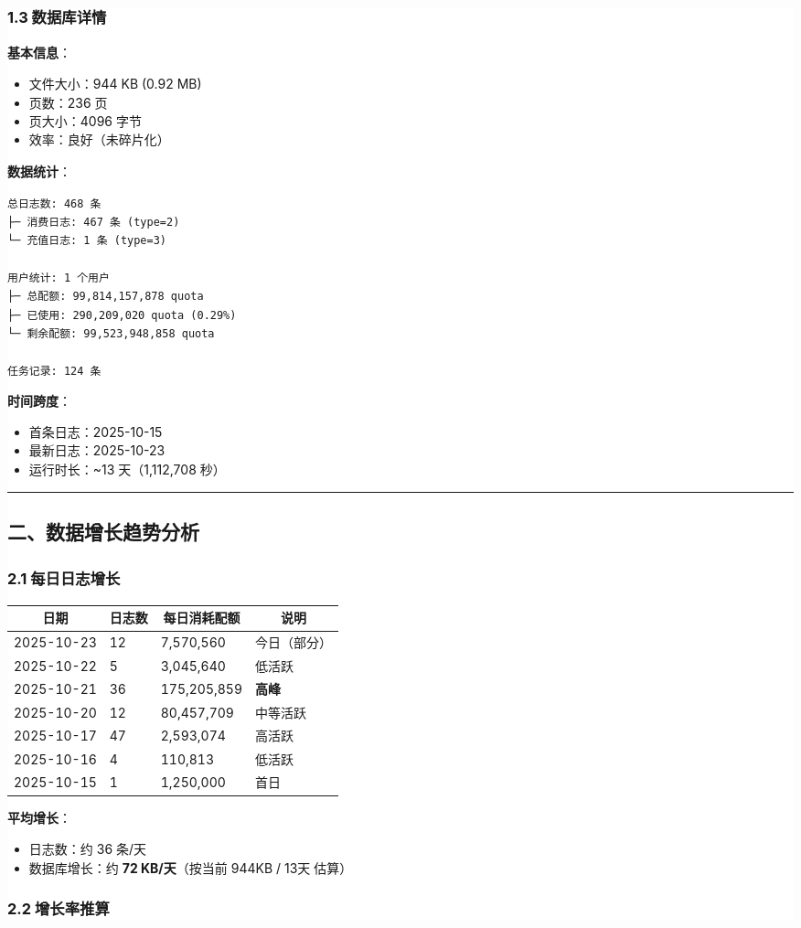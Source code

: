### 1.3 数据库详情

**基本信息**：
- 文件大小：944 KB (0.92 MB)
- 页数：236 页
- 页大小：4096 字节
- 效率：良好（未碎片化）

**数据统计**：
```
总日志数: 468 条
├─ 消费日志: 467 条 (type=2)
└─ 充值日志: 1 条 (type=3)

用户统计: 1 个用户
├─ 总配额: 99,814,157,878 quota
├─ 已使用: 290,209,020 quota (0.29%)
└─ 剩余配额: 99,523,948,858 quota

任务记录: 124 条
```

**时间跨度**：
- 首条日志：2025-10-15
- 最新日志：2025-10-23
- 运行时长：~13 天（1,112,708 秒）

---

## 二、数据增长趋势分析

### 2.1 每日日志增长

| 日期 | 日志数 | 每日消耗配额 | 说明 |
|------|--------|-------------|------|
| 2025-10-23 | 12 | 7,570,560 | 今日（部分） |
| 2025-10-22 | 5 | 3,045,640 | 低活跃 |
| 2025-10-21 | 36 | 175,205,859 | **高峰** |
| 2025-10-20 | 12 | 80,457,709 | 中等活跃 |
| 2025-10-17 | 47 | 2,593,074 | 高活跃 |
| 2025-10-16 | 4 | 110,813 | 低活跃 |
| 2025-10-15 | 1 | 1,250,000 | 首日 |

**平均增长**：
- 日志数：约 36 条/天
- 数据库增长：约 **72 KB/天**（按当前 944KB / 13天 估算）

### 2.2 增长率推算
